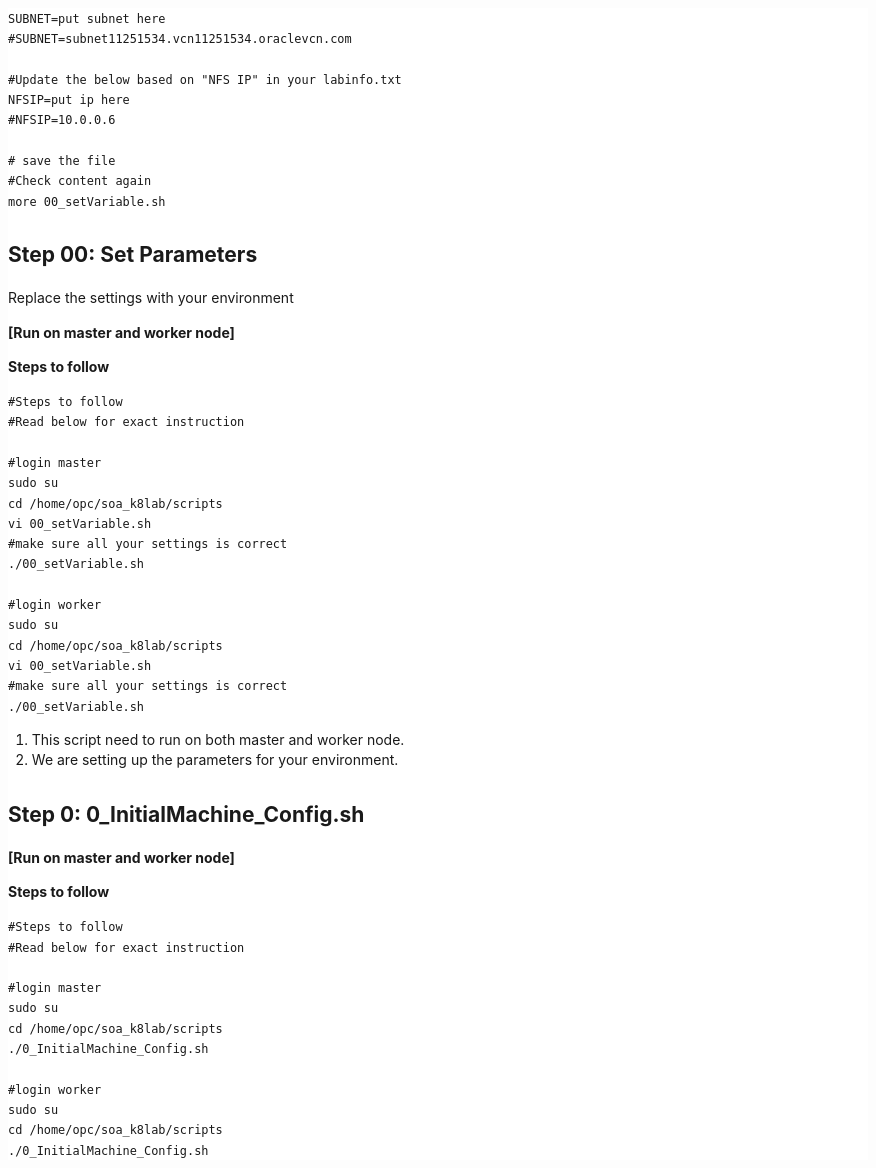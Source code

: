 ```
SUBNET=put subnet here
#SUBNET=subnet11251534.vcn11251534.oraclevcn.com

#Update the below based on "NFS IP" in your labinfo.txt
NFSIP=put ip here
#NFSIP=10.0.0.6

# save the file
#Check content again
more 00_setVariable.sh
```

## Step 00: Set Parameters
Replace the settings with your environment

**[Run on master and worker node]**

**Steps to follow**
```
#Steps to follow
#Read below for exact instruction

#login master
sudo su
cd /home/opc/soa_k8lab/scripts
vi 00_setVariable.sh
#make sure all your settings is correct
./00_setVariable.sh

#login worker
sudo su
cd /home/opc/soa_k8lab/scripts
vi 00_setVariable.sh
#make sure all your settings is correct
./00_setVariable.sh
```

1. This script need to run on both master and worker node.
2. We are setting up the parameters for your environment.

## Step 0: 0_InitialMachine_Config.sh
**[Run on master and worker node]**

**Steps to follow**
```
#Steps to follow
#Read below for exact instruction

#login master
sudo su
cd /home/opc/soa_k8lab/scripts
./0_InitialMachine_Config.sh

#login worker
sudo su
cd /home/opc/soa_k8lab/scripts
./0_InitialMachine_Config.sh
```

